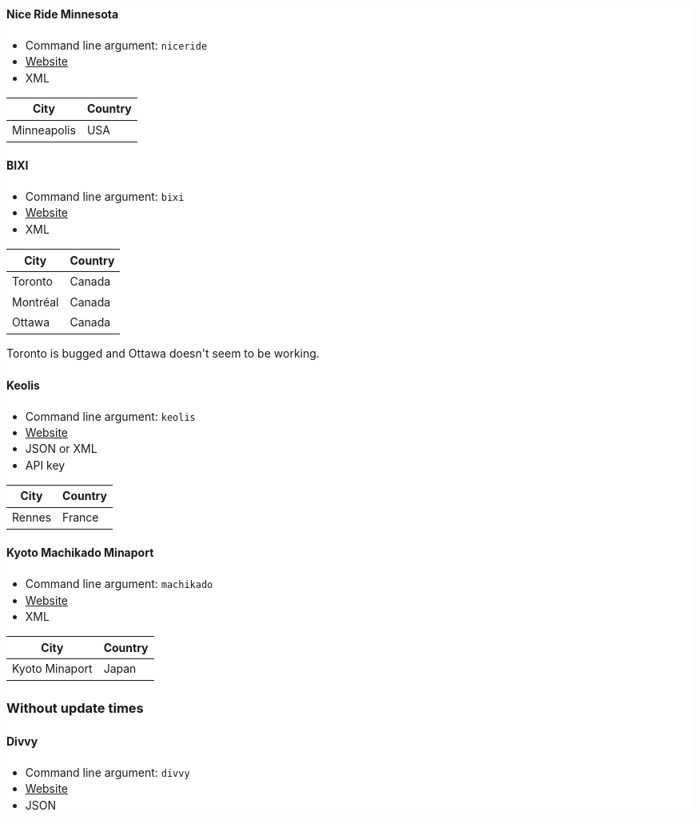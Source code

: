 #### Nice Ride Minnesota

- Command line argument: ``niceride``
- [Website](https://www.niceridemn.org/)
- XML

| City               | Country    |
|--------------------|------------|
| Minneapolis        | USA        |

#### BIXI

- Command line argument: ``bixi``
- [Website](https://montreal.bixi.com/)
- XML

| City               | Country    |
|--------------------|------------|
| Toronto            | Canada     |
| Montréal           | Canada     |
| Ottawa             | Canada     |

Toronto is bugged and Ottawa doesn't seem to be working.

#### Keolis

- Command line argument: ``keolis``
- [Website](http://data.keolis-rennes.com/)
- JSON or XML
- API key

| City               | Country    |
|--------------------|------------|
| Rennes             | France     |

#### Kyoto Machikado Minaport

- Command line argument: ``machikado``
- [Website](http://minaport.ubweb.jp/station.html)
- XML

| City               | Country    |
|--------------------|------------|
| Kyoto Minaport     | Japan      |

### Without update times

#### Divvy

- Command line argument: ``divvy``
- [Website](http://www.divvybikes.com/)
- JSON
